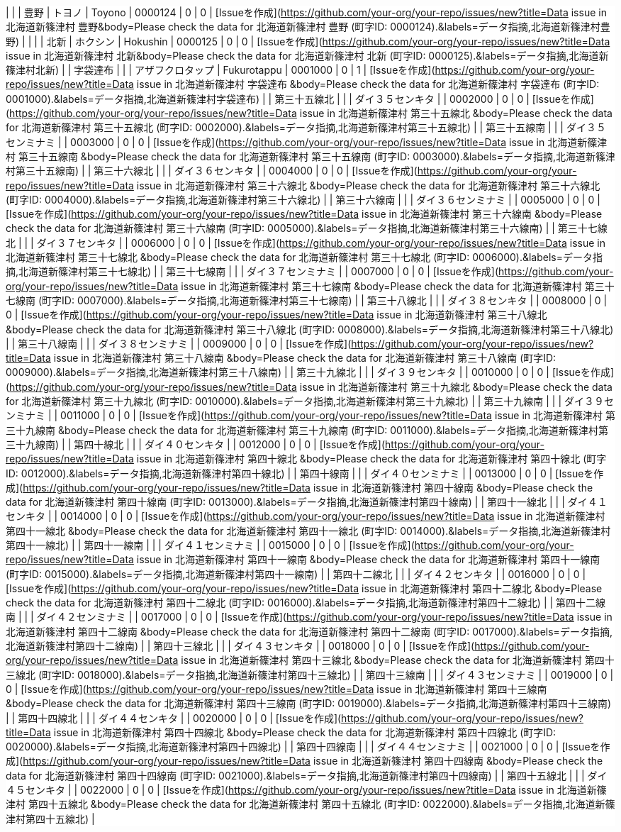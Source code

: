 |  |  | 豊野 |   トヨノ | Toyono | 0000124 | 0 | 0 | [Issueを作成](https://github.com/your-org/your-repo/issues/new?title=Data issue in 北海道新篠津村   豊野&body=Please check the data for 北海道新篠津村   豊野 (町字ID: 0000124).&labels=データ指摘,北海道新篠津村豊野) |
|  |  | 北新 |   ホクシン | Hokushin | 0000125 | 0 | 0 | [Issueを作成](https://github.com/your-org/your-repo/issues/new?title=Data issue in 北海道新篠津村   北新&body=Please check the data for 北海道新篠津村   北新 (町字ID: 0000125).&labels=データ指摘,北海道新篠津村北新) |
| 字袋達布 |  |  | アザフクロタップ   | Fukurotappu | 0001000 | 0 | 1 | [Issueを作成](https://github.com/your-org/your-repo/issues/new?title=Data issue in 北海道新篠津村 字袋達布  &body=Please check the data for 北海道新篠津村 字袋達布   (町字ID: 0001000).&labels=データ指摘,北海道新篠津村字袋達布) |
| 第三十五線北 |  |  | ダイ３５センキタ   |  | 0002000 | 0 | 0 | [Issueを作成](https://github.com/your-org/your-repo/issues/new?title=Data issue in 北海道新篠津村 第三十五線北  &body=Please check the data for 北海道新篠津村 第三十五線北   (町字ID: 0002000).&labels=データ指摘,北海道新篠津村第三十五線北) |
| 第三十五線南 |  |  | ダイ３５センミナミ   |  | 0003000 | 0 | 0 | [Issueを作成](https://github.com/your-org/your-repo/issues/new?title=Data issue in 北海道新篠津村 第三十五線南  &body=Please check the data for 北海道新篠津村 第三十五線南   (町字ID: 0003000).&labels=データ指摘,北海道新篠津村第三十五線南) |
| 第三十六線北 |  |  | ダイ３６センキタ   |  | 0004000 | 0 | 0 | [Issueを作成](https://github.com/your-org/your-repo/issues/new?title=Data issue in 北海道新篠津村 第三十六線北  &body=Please check the data for 北海道新篠津村 第三十六線北   (町字ID: 0004000).&labels=データ指摘,北海道新篠津村第三十六線北) |
| 第三十六線南 |  |  | ダイ３６センミナミ   |  | 0005000 | 0 | 0 | [Issueを作成](https://github.com/your-org/your-repo/issues/new?title=Data issue in 北海道新篠津村 第三十六線南  &body=Please check the data for 北海道新篠津村 第三十六線南   (町字ID: 0005000).&labels=データ指摘,北海道新篠津村第三十六線南) |
| 第三十七線北 |  |  | ダイ３７センキタ   |  | 0006000 | 0 | 0 | [Issueを作成](https://github.com/your-org/your-repo/issues/new?title=Data issue in 北海道新篠津村 第三十七線北  &body=Please check the data for 北海道新篠津村 第三十七線北   (町字ID: 0006000).&labels=データ指摘,北海道新篠津村第三十七線北) |
| 第三十七線南 |  |  | ダイ３７センミナミ   |  | 0007000 | 0 | 0 | [Issueを作成](https://github.com/your-org/your-repo/issues/new?title=Data issue in 北海道新篠津村 第三十七線南  &body=Please check the data for 北海道新篠津村 第三十七線南   (町字ID: 0007000).&labels=データ指摘,北海道新篠津村第三十七線南) |
| 第三十八線北 |  |  | ダイ３８センキタ   |  | 0008000 | 0 | 0 | [Issueを作成](https://github.com/your-org/your-repo/issues/new?title=Data issue in 北海道新篠津村 第三十八線北  &body=Please check the data for 北海道新篠津村 第三十八線北   (町字ID: 0008000).&labels=データ指摘,北海道新篠津村第三十八線北) |
| 第三十八線南 |  |  | ダイ３８センミナミ   |  | 0009000 | 0 | 0 | [Issueを作成](https://github.com/your-org/your-repo/issues/new?title=Data issue in 北海道新篠津村 第三十八線南  &body=Please check the data for 北海道新篠津村 第三十八線南   (町字ID: 0009000).&labels=データ指摘,北海道新篠津村第三十八線南) |
| 第三十九線北 |  |  | ダイ３９センキタ   |  | 0010000 | 0 | 0 | [Issueを作成](https://github.com/your-org/your-repo/issues/new?title=Data issue in 北海道新篠津村 第三十九線北  &body=Please check the data for 北海道新篠津村 第三十九線北   (町字ID: 0010000).&labels=データ指摘,北海道新篠津村第三十九線北) |
| 第三十九線南 |  |  | ダイ３９センミナミ   |  | 0011000 | 0 | 0 | [Issueを作成](https://github.com/your-org/your-repo/issues/new?title=Data issue in 北海道新篠津村 第三十九線南  &body=Please check the data for 北海道新篠津村 第三十九線南   (町字ID: 0011000).&labels=データ指摘,北海道新篠津村第三十九線南) |
| 第四十線北 |  |  | ダイ４０センキタ   |  | 0012000 | 0 | 0 | [Issueを作成](https://github.com/your-org/your-repo/issues/new?title=Data issue in 北海道新篠津村 第四十線北  &body=Please check the data for 北海道新篠津村 第四十線北   (町字ID: 0012000).&labels=データ指摘,北海道新篠津村第四十線北) |
| 第四十線南 |  |  | ダイ４０センミナミ   |  | 0013000 | 0 | 0 | [Issueを作成](https://github.com/your-org/your-repo/issues/new?title=Data issue in 北海道新篠津村 第四十線南  &body=Please check the data for 北海道新篠津村 第四十線南   (町字ID: 0013000).&labels=データ指摘,北海道新篠津村第四十線南) |
| 第四十一線北 |  |  | ダイ４１センキタ   |  | 0014000 | 0 | 0 | [Issueを作成](https://github.com/your-org/your-repo/issues/new?title=Data issue in 北海道新篠津村 第四十一線北  &body=Please check the data for 北海道新篠津村 第四十一線北   (町字ID: 0014000).&labels=データ指摘,北海道新篠津村第四十一線北) |
| 第四十一線南 |  |  | ダイ４１センミナミ   |  | 0015000 | 0 | 0 | [Issueを作成](https://github.com/your-org/your-repo/issues/new?title=Data issue in 北海道新篠津村 第四十一線南  &body=Please check the data for 北海道新篠津村 第四十一線南   (町字ID: 0015000).&labels=データ指摘,北海道新篠津村第四十一線南) |
| 第四十二線北 |  |  | ダイ４２センキタ   |  | 0016000 | 0 | 0 | [Issueを作成](https://github.com/your-org/your-repo/issues/new?title=Data issue in 北海道新篠津村 第四十二線北  &body=Please check the data for 北海道新篠津村 第四十二線北   (町字ID: 0016000).&labels=データ指摘,北海道新篠津村第四十二線北) |
| 第四十二線南 |  |  | ダイ４２センミナミ   |  | 0017000 | 0 | 0 | [Issueを作成](https://github.com/your-org/your-repo/issues/new?title=Data issue in 北海道新篠津村 第四十二線南  &body=Please check the data for 北海道新篠津村 第四十二線南   (町字ID: 0017000).&labels=データ指摘,北海道新篠津村第四十二線南) |
| 第四十三線北 |  |  | ダイ４３センキタ   |  | 0018000 | 0 | 0 | [Issueを作成](https://github.com/your-org/your-repo/issues/new?title=Data issue in 北海道新篠津村 第四十三線北  &body=Please check the data for 北海道新篠津村 第四十三線北   (町字ID: 0018000).&labels=データ指摘,北海道新篠津村第四十三線北) |
| 第四十三線南 |  |  | ダイ４３センミナミ   |  | 0019000 | 0 | 0 | [Issueを作成](https://github.com/your-org/your-repo/issues/new?title=Data issue in 北海道新篠津村 第四十三線南  &body=Please check the data for 北海道新篠津村 第四十三線南   (町字ID: 0019000).&labels=データ指摘,北海道新篠津村第四十三線南) |
| 第四十四線北 |  |  | ダイ４４センキタ   |  | 0020000 | 0 | 0 | [Issueを作成](https://github.com/your-org/your-repo/issues/new?title=Data issue in 北海道新篠津村 第四十四線北  &body=Please check the data for 北海道新篠津村 第四十四線北   (町字ID: 0020000).&labels=データ指摘,北海道新篠津村第四十四線北) |
| 第四十四線南 |  |  | ダイ４４センミナミ   |  | 0021000 | 0 | 0 | [Issueを作成](https://github.com/your-org/your-repo/issues/new?title=Data issue in 北海道新篠津村 第四十四線南  &body=Please check the data for 北海道新篠津村 第四十四線南   (町字ID: 0021000).&labels=データ指摘,北海道新篠津村第四十四線南) |
| 第四十五線北 |  |  | ダイ４５センキタ   |  | 0022000 | 0 | 0 | [Issueを作成](https://github.com/your-org/your-repo/issues/new?title=Data issue in 北海道新篠津村 第四十五線北  &body=Please check the data for 北海道新篠津村 第四十五線北   (町字ID: 0022000).&labels=データ指摘,北海道新篠津村第四十五線北) |